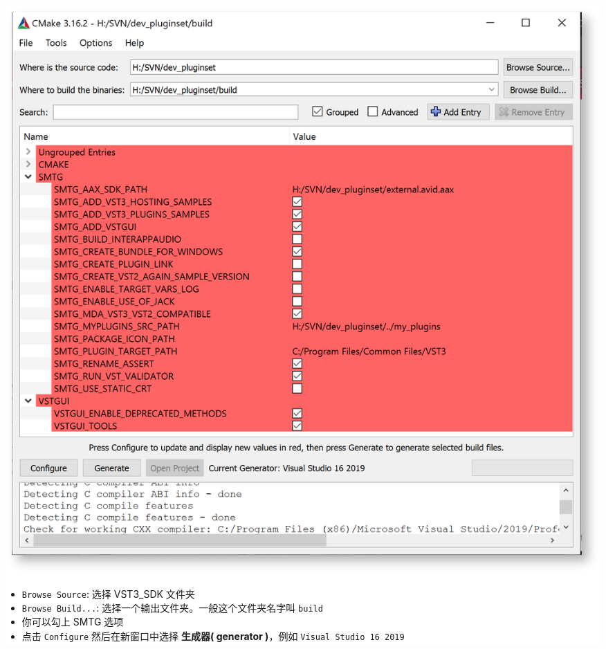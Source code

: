 ![img](Image/cmakeguipng.png)

- `Browse Source`: 选择 VST3_SDK 文件夹
- `Browse Build...`: 选择一个输出文件夹。一般这个文件夹名字叫 `build`
- 你可以勾上 SMTG 选项
- 点击 `Configure` 然后在新窗口中选择 **生成器( generator )**，例如 `Visual Studio 16 2019`
